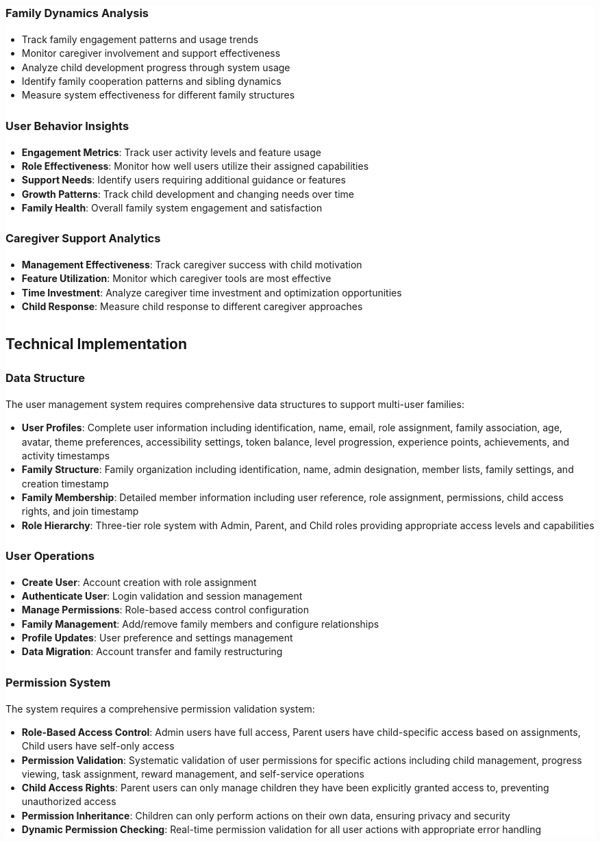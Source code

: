 ### Family Dynamics Analysis
- Track family engagement patterns and usage trends
- Monitor caregiver involvement and support effectiveness
- Analyze child development progress through system usage
- Identify family cooperation patterns and sibling dynamics
- Measure system effectiveness for different family structures

### User Behavior Insights
- **Engagement Metrics**: Track user activity levels and feature usage
- **Role Effectiveness**: Monitor how well users utilize their assigned capabilities
- **Support Needs**: Identify users requiring additional guidance or features
- **Growth Patterns**: Track child development and changing needs over time
- **Family Health**: Overall family system engagement and satisfaction

### Caregiver Support Analytics
- **Management Effectiveness**: Track caregiver success with child motivation
- **Feature Utilization**: Monitor which caregiver tools are most effective
- **Time Investment**: Analyze caregiver time investment and optimization opportunities
- **Child Response**: Measure child response to different caregiver approaches

## Technical Implementation

### Data Structure
The user management system requires comprehensive data structures to support multi-user families:

- **User Profiles**: Complete user information including identification, name, email, role assignment, family association, age, avatar, theme preferences, accessibility settings, token balance, level progression, experience points, achievements, and activity timestamps
- **Family Structure**: Family organization including identification, name, admin designation, member lists, family settings, and creation timestamp
- **Family Membership**: Detailed member information including user reference, role assignment, permissions, child access rights, and join timestamp
- **Role Hierarchy**: Three-tier role system with Admin, Parent, and Child roles providing appropriate access levels and capabilities

### User Operations
- **Create User**: Account creation with role assignment
- **Authenticate User**: Login validation and session management
- **Manage Permissions**: Role-based access control configuration
- **Family Management**: Add/remove family members and configure relationships
- **Profile Updates**: User preference and settings management
- **Data Migration**: Account transfer and family restructuring

### Permission System
The system requires a comprehensive permission validation system:

- **Role-Based Access Control**: Admin users have full access, Parent users have child-specific access based on assignments, Child users have self-only access
- **Permission Validation**: Systematic validation of user permissions for specific actions including child management, progress viewing, task assignment, reward management, and self-service operations
- **Child Access Rights**: Parent users can only manage children they have been explicitly granted access to, preventing unauthorized access
- **Permission Inheritance**: Children can only perform actions on their own data, ensuring privacy and security
- **Dynamic Permission Checking**: Real-time permission validation for all user actions with appropriate error handling
